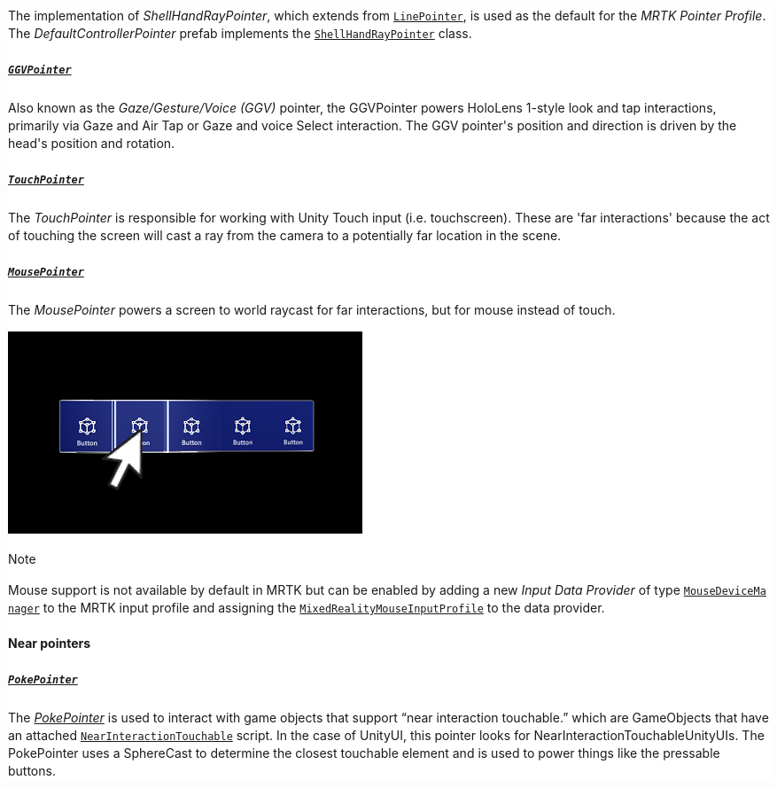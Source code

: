 The implementation of *ShellHandRayPointer*, which extends from [`LinePointer`](xref:Microsoft.MixedReality.Toolkit.Input.MousePointer), is used as the default for the *MRTK Pointer Profile*. The *DefaultControllerPointer* prefab implements the [`ShellHandRayPointer`](xref:Microsoft.MixedReality.Toolkit.Input.ShellHandRayPointer) class.

##### [`GGVPointer`](xref:Microsoft.MixedReality.Toolkit.Input.GGVPointer)

Also known as the *Gaze/Gesture/Voice (GGV)* pointer, the GGVPointer powers HoloLens 1-style look and tap interactions, primarily via Gaze and Air Tap or Gaze and voice Select interaction. The GGV pointer's position and direction is driven by the head's position and rotation.

##### [`TouchPointer`](xref:Microsoft.MixedReality.Toolkit.Input.TouchPointer)

The *TouchPointer* is responsible for working with Unity Touch input (i.e. touchscreen). These are 'far interactions' because the act of touching the screen will cast a ray from the camera to a potentially far location in the scene.

##### [`MousePointer`](xref:Microsoft.MixedReality.Toolkit.Input.MousePointer)

The *MousePointer* powers a screen to world raycast for far interactions, but for mouse instead of touch.

![Mouse pointer](../../Documentation/Images/Pointers/MRTK_MousePointer.png)

> [!NOTE]
> Mouse support is not available by default in MRTK but can be enabled by adding a new *Input Data Provider* of type [`MouseDeviceManager`](xref:Microsoft.MixedReality.Toolkit.Input.UnityInput.MouseDeviceManager) to the MRTK input profile and assigning the [`MixedRealityMouseInputProfile`](xref:Microsoft.MixedReality.Toolkit.Input.MixedRealityMouseInputProfile) to the data provider.

#### Near pointers

##### [`PokePointer`](xref:Microsoft.MixedReality.Toolkit.Input.PokePointer)

The *[PokePointer](xref:Microsoft.MixedReality.Toolkit.Input.PokePointer)* is used to interact with game objects that support “near interaction touchable.” which are GameObjects that have an attached [`NearInteractionTouchable`](xref:Microsoft.MixedReality.Toolkit.Input.NearInteractionTouchable) script. In the case of UnityUI, this pointer looks for NearInteractionTouchableUnityUIs.  The PokePointer uses a SphereCast to determine the closest touchable element and is used to power things like the pressable buttons.
